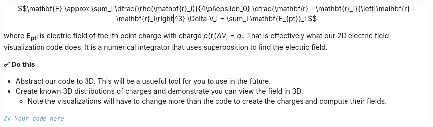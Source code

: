 $$\mathbf{E} \approx \sum_i \dfrac{\rho(\mathbf{r}_i)}{4\pi\epsilon_0} \dfrac{\mathbf{r} - \mathbf{r}_i}{\left|\mathbf{r} - \mathbf{r}_i\right|^3} \Delta V_i  = \sum_i \mathbf{E_{pt}}_i $$

where $\mathbf{E_{pt}}_i$ is electric field of the ith point charge with charge $\rho(\mathbf{r}_i)\Delta V_i = q_i$. That is effectively what our 2D electric field visualization code does. It is a numerical integrator that uses superposition to find the electric field. 

**&#9989; Do this**

* Abstract our code to 3D. This will be a usueful tool for you to use in the future.
* Create known 3D distributions of charges and demonstrate you can view the field in 3D.
    * Note the visualizations will have to change more than the code to create the charges and compute their fields. 


```python
## Your code here
```
